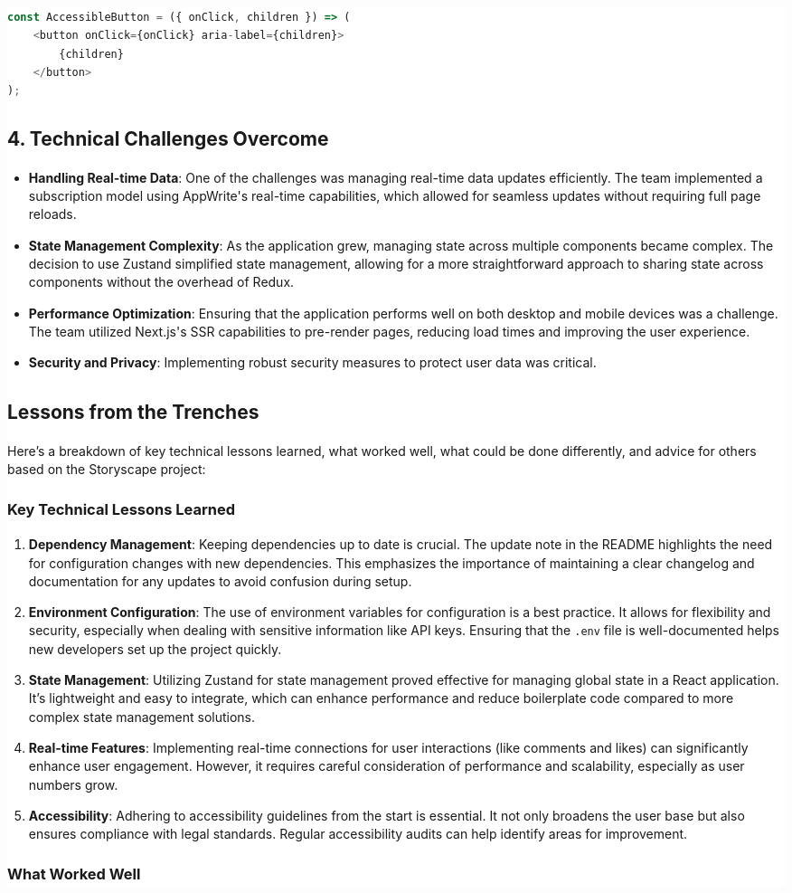   ```javascript
  const AccessibleButton = ({ onClick, children }) => (
      <button onClick={onClick} aria-label={children}>
          {children}
      </button>
  );
  ```

## 4. Technical Challenges Overcome

- **Handling Real-time Data**: One of the challenges was managing real-time data updates efficiently. The team implemented a subscription model using AppWrite's real-time capabilities, which allowed for seamless updates without requiring full page reloads.

- **State Management Complexity**: As the application grew, managing state across multiple components became complex. The decision to use Zustand simplified state management, allowing for a more straightforward approach to sharing state across components without the overhead of Redux.

- **Performance Optimization**: Ensuring that the application performs well on both desktop and mobile devices was a challenge. The team utilized Next.js's SSR capabilities to pre-render pages, reducing load times and improving the user experience.

- **Security and Privacy**: Implementing robust security measures to protect user data was critical.

## Lessons from the Trenches

Here’s a breakdown of key technical lessons learned, what worked well, what could be done differently, and advice for others based on the Storyscape project:

### Key Technical Lessons Learned

1. **Dependency Management**: Keeping dependencies up to date is crucial. The update note in the README highlights the need for configuration changes with new dependencies. This emphasizes the importance of maintaining a clear changelog and documentation for any updates to avoid confusion during setup.

2. **Environment Configuration**: The use of environment variables for configuration is a best practice. It allows for flexibility and security, especially when dealing with sensitive information like API keys. Ensuring that the `.env` file is well-documented helps new developers set up the project quickly.

3. **State Management**: Utilizing Zustand for state management proved effective for managing global state in a React application. It’s lightweight and easy to integrate, which can enhance performance and reduce boilerplate code compared to more complex state management solutions.

4. **Real-time Features**: Implementing real-time connections for user interactions (like comments and likes) can significantly enhance user engagement. However, it requires careful consideration of performance and scalability, especially as user numbers grow.

5. **Accessibility**: Adhering to accessibility guidelines from the start is essential. It not only broadens the user base but also ensures compliance with legal standards. Regular accessibility audits can help identify areas for improvement.

### What Worked Well
